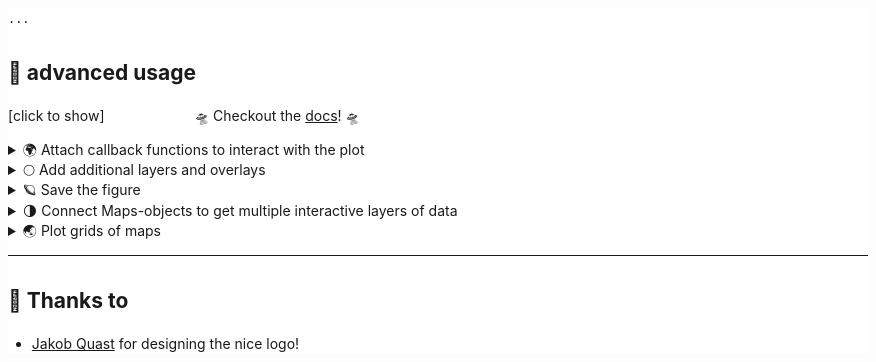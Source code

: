 ```python
...
```
## 🌌 advanced usage
[click to show] &nbsp; &nbsp; &nbsp; &nbsp; &nbsp; &nbsp; &nbsp; &nbsp; &nbsp; &nbsp; &nbsp; 🛸 Checkout the [docs](https://eomaps.readthedocs.io/en/latest/api.html)! 🛸

<details><summary>🌍 Attach callback functions to interact with the plot</summary></details>

<details><summary>🌕 Add additional layers and overlays</summary></details>

<details><summary>🪐 Save the figure</summary></details>

<details><summary>🌗 Connect Maps-objects to get multiple interactive layers of data</summary></details>

<details><summary>🌏 Plot grids of maps</summary></details>

----

## 🌼 Thanks to

- [Jakob Quast](https://quastquest.jimdofree.com/) for designing the nice logo!
